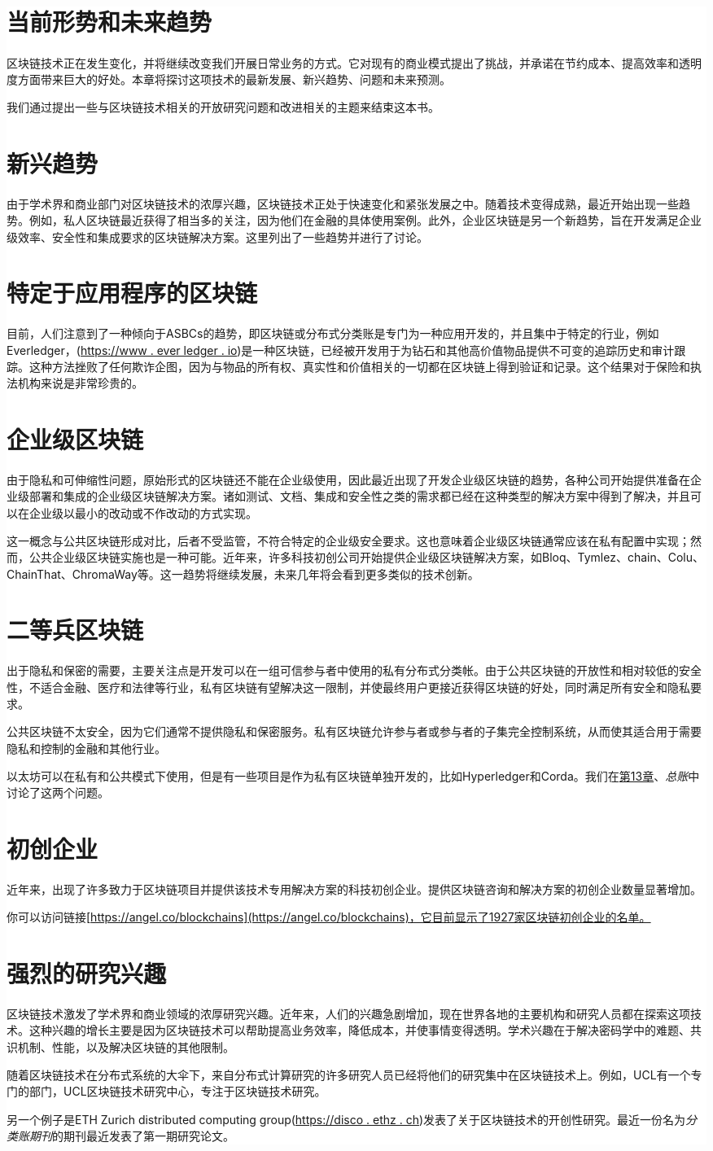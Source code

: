 # 当前形势和未来趋势

区块链技术正在发生变化，并将继续改变我们开展日常业务的方式。它对现有的商业模式提出了挑战，并承诺在节约成本、提高效率和透明度方面带来巨大的好处。本章将探讨这项技术的最新发展、新兴趋势、问题和未来预测。

我们通过提出一些与区块链技术相关的开放研究问题和改进相关的主题来结束这本书。

# 新兴趋势

由于学术界和商业部门对区块链技术的浓厚兴趣，区块链技术正处于快速变化和紧张发展之中。随着技术变得成熟，最近开始出现一些趋势。例如，私人区块链最近获得了相当多的关注，因为他们在金融的具体使用案例。此外，企业区块链是另一个新趋势，旨在开发满足企业级效率、安全性和集成要求的区块链解决方案。这里列出了一些趋势并进行了讨论。

# 特定于应用程序的区块链

目前，人们注意到了一种倾向于ASBCs的趋势，即区块链或分布式分类账是专门为一种应用开发的，并且集中于特定的行业，例如Everledger，([https://www . ever ledger . io](https://www.everledger.io))是一种区块链，已经被开发用于为钻石和其他高价值物品提供不可变的追踪历史和审计跟踪。这种方法挫败了任何欺诈企图，因为与物品的所有权、真实性和价值相关的一切都在区块链上得到验证和记录。这个结果对于保险和执法机构来说是非常珍贵的。

# 企业级区块链

由于隐私和可伸缩性问题，原始形式的区块链还不能在企业级使用，因此最近出现了开发企业级区块链的趋势，各种公司开始提供准备在企业级部署和集成的企业级区块链解决方案。诸如测试、文档、集成和安全性之类的需求都已经在这种类型的解决方案中得到了解决，并且可以在企业级以最小的改动或不作改动的方式实现。

这一概念与公共区块链形成对比，后者不受监管，不符合特定的企业级安全要求。这也意味着企业级区块链通常应该在私有配置中实现；然而，公共企业级区块链实施也是一种可能。近年来，许多科技初创公司开始提供企业级区块链解决方案，如Bloq、Tymlez、chain、Colu、ChainThat、ChromaWay等。这一趋势将继续发展，未来几年将会看到更多类似的技术创新。

# 二等兵区块链

出于隐私和保密的需要，主要关注点是开发可以在一组可信参与者中使用的私有分布式分类帐。由于公共区块链的开放性和相对较低的安全性，不适合金融、医疗和法律等行业，私有区块链有望解决这一限制，并使最终用户更接近获得区块链的好处，同时满足所有安全和隐私要求。

公共区块链不太安全，因为它们通常不提供隐私和保密服务。私有区块链允许参与者或参与者的子集完全控制系统，从而使其适合用于需要隐私和控制的金融和其他行业。

以太坊可以在私有和公共模式下使用，但是有一些项目是作为私有区块链单独开发的，比如Hyperledger和Corda。我们在[第13章](13.html)、*总账*中讨论了这两个问题。

# 初创企业

近年来，出现了许多致力于区块链项目并提供该技术专用解决方案的科技初创企业。提供区块链咨询和解决方案的初创企业数量显著增加。

你可以访问链接[https://angel.co/blockchains](https://angel.co/blockchains)，它目前显示了1927家区块链初创企业的名单。

# 强烈的研究兴趣

区块链技术激发了学术界和商业领域的浓厚研究兴趣。近年来，人们的兴趣急剧增加，现在世界各地的主要机构和研究人员都在探索这项技术。这种兴趣的增长主要是因为区块链技术可以帮助提高业务效率，降低成本，并使事情变得透明。学术兴趣在于解决密码学中的难题、共识机制、性能，以及解决区块链的其他限制。

随着区块链技术在分布式系统的大伞下，来自分布式计算研究的许多研究人员已经将他们的研究集中在区块链技术上。例如，UCL有一个专门的部门，UCL区块链技术研究中心，专注于区块链技术研究。

另一个例子是ETH Zurich distributed computing group([https://disco . ethz . ch](https://disco.ethz.ch))发表了关于区块链技术的开创性研究。最近一份名为*分类账期刊*的期刊最近发表了第一期研究论文。
